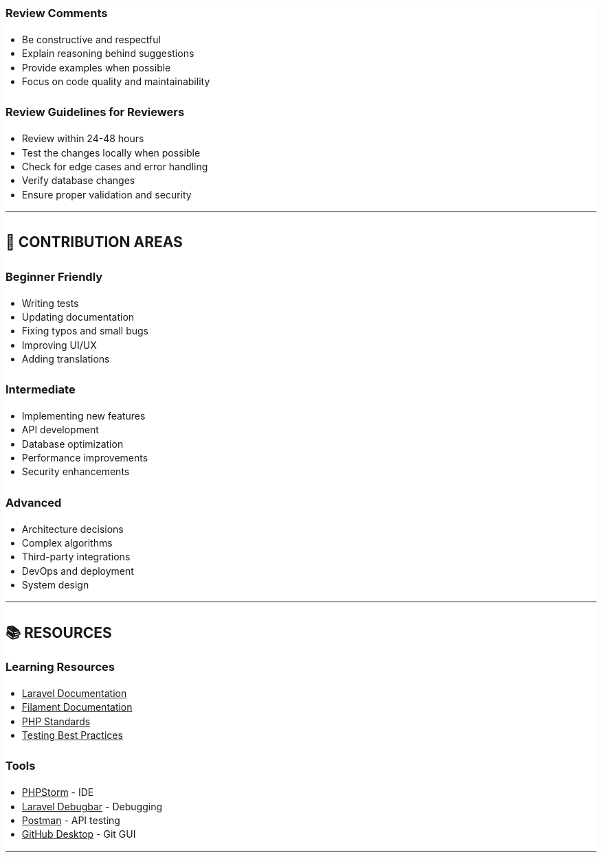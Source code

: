 ### **Review Comments**
- Be constructive and respectful
- Explain reasoning behind suggestions
- Provide examples when possible
- Focus on code quality and maintainability

### **Review Guidelines for Reviewers**
- Review within 24-48 hours
- Test the changes locally when possible
- Check for edge cases and error handling
- Verify database changes
- Ensure proper validation and security

---

## 🎯 **CONTRIBUTION AREAS**

### **Beginner Friendly**
- Writing tests
- Updating documentation
- Fixing typos and small bugs
- Improving UI/UX
- Adding translations

### **Intermediate**
- Implementing new features
- API development
- Database optimization
- Performance improvements
- Security enhancements

### **Advanced**
- Architecture decisions
- Complex algorithms
- Third-party integrations
- DevOps and deployment
- System design

---

## 📚 **RESOURCES**

### **Learning Resources**
- [Laravel Documentation](https://laravel.com/docs)
- [Filament Documentation](https://filamentphp.com/docs)
- [PHP Standards](https://www.php-fig.org/psr/psr-12/)
- [Testing Best Practices](https://phpunit.readthedocs.io/)

### **Tools**
- [PHPStorm](https://www.jetbrains.com/phpstorm/) - IDE
- [Laravel Debugbar](https://github.com/barryvdh/laravel-debugbar) - Debugging
- [Postman](https://www.postman.com/) - API testing
- [GitHub Desktop](https://desktop.github.com/) - Git GUI

---
